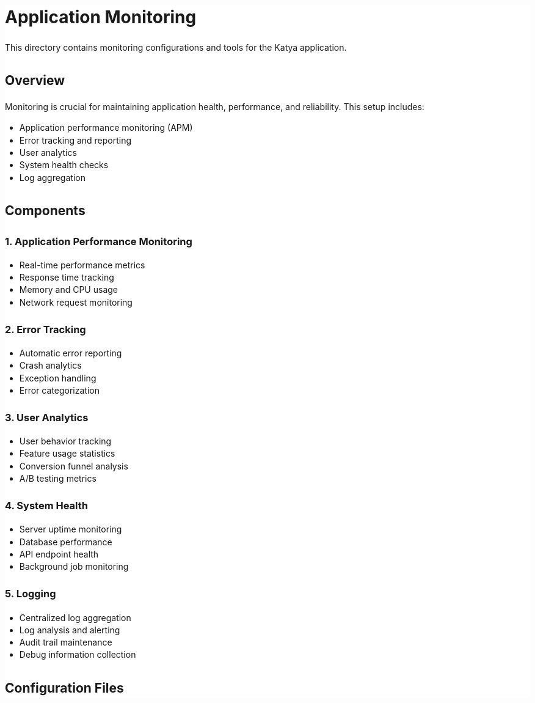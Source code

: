 # Application Monitoring

This directory contains monitoring configurations and tools for the Katya application.

## Overview

Monitoring is crucial for maintaining application health, performance, and reliability. This setup includes:

- Application performance monitoring (APM)
- Error tracking and reporting
- User analytics
- System health checks
- Log aggregation

## Components

### 1. Application Performance Monitoring
- Real-time performance metrics
- Response time tracking
- Memory and CPU usage
- Network request monitoring

### 2. Error Tracking
- Automatic error reporting
- Crash analytics
- Exception handling
- Error categorization

### 3. User Analytics
- User behavior tracking
- Feature usage statistics
- Conversion funnel analysis
- A/B testing metrics

### 4. System Health
- Server uptime monitoring
- Database performance
- API endpoint health
- Background job monitoring

### 5. Logging
- Centralized log aggregation
- Log analysis and alerting
- Audit trail maintenance
- Debug information collection

## Configuration Files
